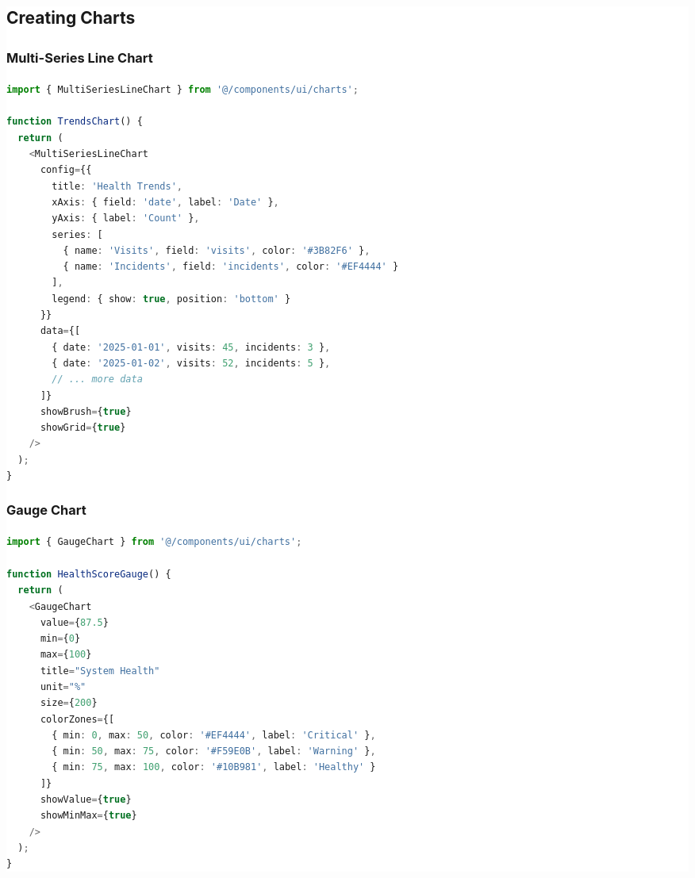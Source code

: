 
## Creating Charts

### Multi-Series Line Chart

```typescript
import { MultiSeriesLineChart } from '@/components/ui/charts';

function TrendsChart() {
  return (
    <MultiSeriesLineChart
      config={{
        title: 'Health Trends',
        xAxis: { field: 'date', label: 'Date' },
        yAxis: { label: 'Count' },
        series: [
          { name: 'Visits', field: 'visits', color: '#3B82F6' },
          { name: 'Incidents', field: 'incidents', color: '#EF4444' }
        ],
        legend: { show: true, position: 'bottom' }
      }}
      data={[
        { date: '2025-01-01', visits: 45, incidents: 3 },
        { date: '2025-01-02', visits: 52, incidents: 5 },
        // ... more data
      ]}
      showBrush={true}
      showGrid={true}
    />
  );
}
```

### Gauge Chart

```typescript
import { GaugeChart } from '@/components/ui/charts';

function HealthScoreGauge() {
  return (
    <GaugeChart
      value={87.5}
      min={0}
      max={100}
      title="System Health"
      unit="%"
      size={200}
      colorZones={[
        { min: 0, max: 50, color: '#EF4444', label: 'Critical' },
        { min: 50, max: 75, color: '#F59E0B', label: 'Warning' },
        { min: 75, max: 100, color: '#10B981', label: 'Healthy' }
      ]}
      showValue={true}
      showMinMax={true}
    />
  );
}
```
